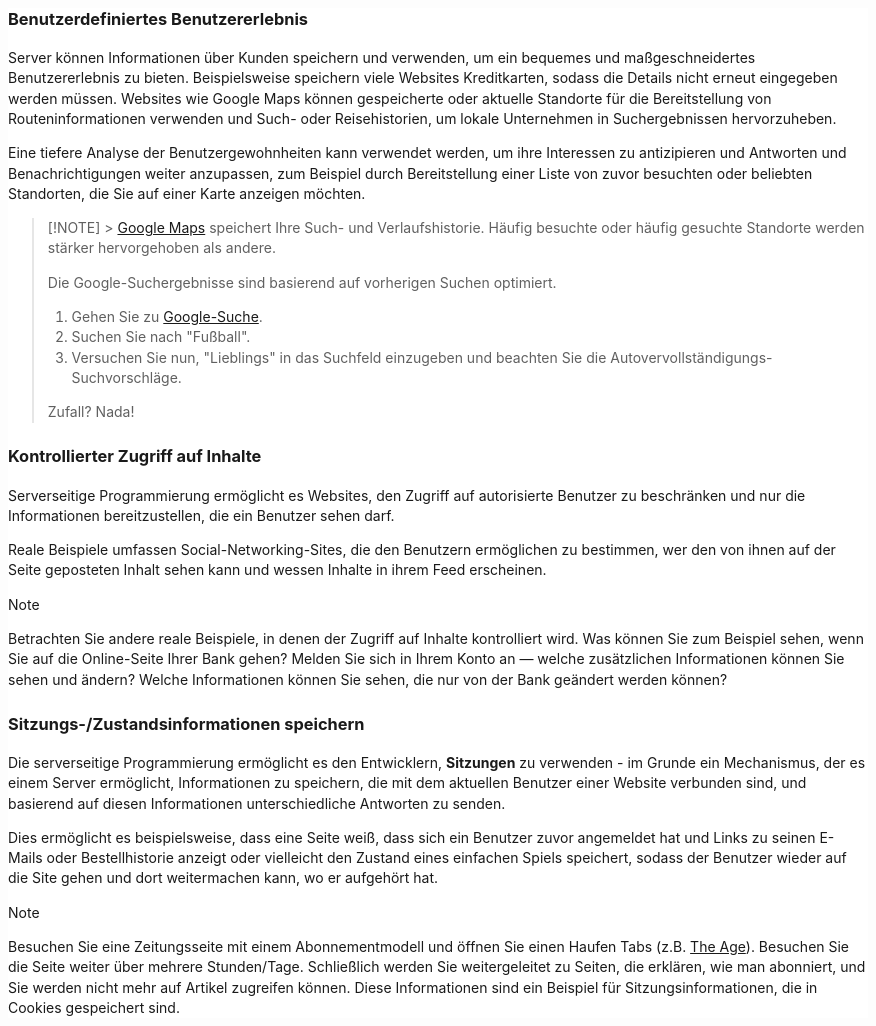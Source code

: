 ### Benutzerdefiniertes Benutzererlebnis

Server können Informationen über Kunden speichern und verwenden, um ein bequemes und maßgeschneidertes Benutzererlebnis zu bieten. Beispielsweise speichern viele Websites Kreditkarten, sodass die Details nicht erneut eingegeben werden müssen. Websites wie Google Maps können gespeicherte oder aktuelle Standorte für die Bereitstellung von Routeninformationen verwenden und Such- oder Reisehistorien, um lokale Unternehmen in Suchergebnissen hervorzuheben.

Eine tiefere Analyse der Benutzergewohnheiten kann verwendet werden, um ihre Interessen zu antizipieren und Antworten und Benachrichtigungen weiter anzupassen, zum Beispiel durch Bereitstellung einer Liste von zuvor besuchten oder beliebten Standorten, die Sie auf einer Karte anzeigen möchten.

> [!NOTE] > [Google Maps](https://www.google.com/maps) speichert Ihre Such- und Verlaufshistorie. Häufig besuchte oder häufig gesuchte Standorte werden stärker hervorgehoben als andere.
>
> Die Google-Suchergebnisse sind basierend auf vorherigen Suchen optimiert.
>
> 1. Gehen Sie zu [Google-Suche](https://www.google.com/).
> 2. Suchen Sie nach "Fußball".
> 3. Versuchen Sie nun, "Lieblings" in das Suchfeld einzugeben und beachten Sie die Autovervollständigungs-Suchvorschläge.
>
> Zufall? Nada!

### Kontrollierter Zugriff auf Inhalte

Serverseitige Programmierung ermöglicht es Websites, den Zugriff auf autorisierte Benutzer zu beschränken und nur die Informationen bereitzustellen, die ein Benutzer sehen darf.

Reale Beispiele umfassen Social-Networking-Sites, die den Benutzern ermöglichen zu bestimmen, wer den von ihnen auf der Seite geposteten Inhalt sehen kann und wessen Inhalte in ihrem Feed erscheinen.

> [!NOTE]
> Betrachten Sie andere reale Beispiele, in denen der Zugriff auf Inhalte kontrolliert wird. Was können Sie zum Beispiel sehen, wenn Sie auf die Online-Seite Ihrer Bank gehen? Melden Sie sich in Ihrem Konto an — welche zusätzlichen Informationen können Sie sehen und ändern? Welche Informationen können Sie sehen, die nur von der Bank geändert werden können?

### Sitzungs-/Zustandsinformationen speichern

Die serverseitige Programmierung ermöglicht es den Entwicklern, **Sitzungen** zu verwenden - im Grunde ein Mechanismus, der es einem Server ermöglicht, Informationen zu speichern, die mit dem aktuellen Benutzer einer Website verbunden sind, und basierend auf diesen Informationen unterschiedliche Antworten zu senden.

Dies ermöglicht es beispielsweise, dass eine Seite weiß, dass sich ein Benutzer zuvor angemeldet hat und Links zu seinen E-Mails oder Bestellhistorie anzeigt oder vielleicht den Zustand eines einfachen Spiels speichert, sodass der Benutzer wieder auf die Site gehen und dort weitermachen kann, wo er aufgehört hat.

> [!NOTE]
> Besuchen Sie eine Zeitungsseite mit einem Abonnementmodell und öffnen Sie einen Haufen Tabs (z.B. [The Age](https://www.theage.com.au/)). Besuchen Sie die Seite weiter über mehrere Stunden/Tage. Schließlich werden Sie weitergeleitet zu Seiten, die erklären, wie man abonniert, und Sie werden nicht mehr auf Artikel zugreifen können. Diese Informationen sind ein Beispiel für Sitzungsinformationen, die in Cookies gespeichert sind.
